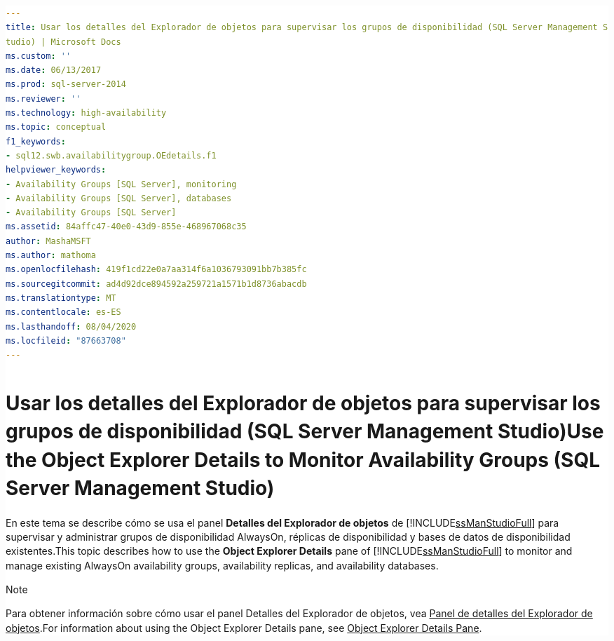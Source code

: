 ```yaml
---
title: Usar los detalles del Explorador de objetos para supervisar los grupos de disponibilidad (SQL Server Management Studio) | Microsoft Docs
ms.custom: ''
ms.date: 06/13/2017
ms.prod: sql-server-2014
ms.reviewer: ''
ms.technology: high-availability
ms.topic: conceptual
f1_keywords:
- sql12.swb.availabilitygroup.OEdetails.f1
helpviewer_keywords:
- Availability Groups [SQL Server], monitoring
- Availability Groups [SQL Server], databases
- Availability Groups [SQL Server]
ms.assetid: 84affc47-40e0-43d9-855e-468967068c35
author: MashaMSFT
ms.author: mathoma
ms.openlocfilehash: 419f1cd22e0a7aa314f6a1036793091bb7b385fc
ms.sourcegitcommit: ad4d92dce894592a259721a1571b1d8736abacdb
ms.translationtype: MT
ms.contentlocale: es-ES
ms.lasthandoff: 08/04/2020
ms.locfileid: "87663708"
---
```

# <a name="use-the-object-explorer-details-to-monitor-availability-groups-sql-server-management-studio"></a><span data-ttu-id="e013e-102">Usar los detalles del Explorador de objetos para supervisar los grupos de disponibilidad (SQL Server Management Studio)</span><span class="sxs-lookup"><span data-stu-id="e013e-102">Use the Object Explorer Details to Monitor Availability Groups (SQL Server Management Studio)</span></span>
  <span data-ttu-id="e013e-103">En este tema se describe cómo se usa el panel **Detalles del Explorador de objetos** de [!INCLUDE[ssManStudioFull](../../../includes/ssmanstudiofull-md.md)] para supervisar y administrar grupos de disponibilidad AlwaysOn, réplicas de disponibilidad y bases de datos de disponibilidad existentes.</span><span class="sxs-lookup"><span data-stu-id="e013e-103">This topic describes how to use the **Object Explorer Details** pane of [!INCLUDE[ssManStudioFull](../../../includes/ssmanstudiofull-md.md)] to monitor and manage existing AlwaysOn availability groups, availability replicas, and availability databases.</span></span>  
  
> [!NOTE]  
>  <span data-ttu-id="e013e-104">Para obtener información sobre cómo usar el panel Detalles del Explorador de objetos, vea [Panel de detalles del Explorador de objetos](../../../ssms/object/object-explorer-details-pane.md).</span><span class="sxs-lookup"><span data-stu-id="e013e-104">For information about using the Object Explorer Details pane, see [Object Explorer Details Pane](../../../ssms/object/object-explorer-details-pane.md).</span></span>  
  